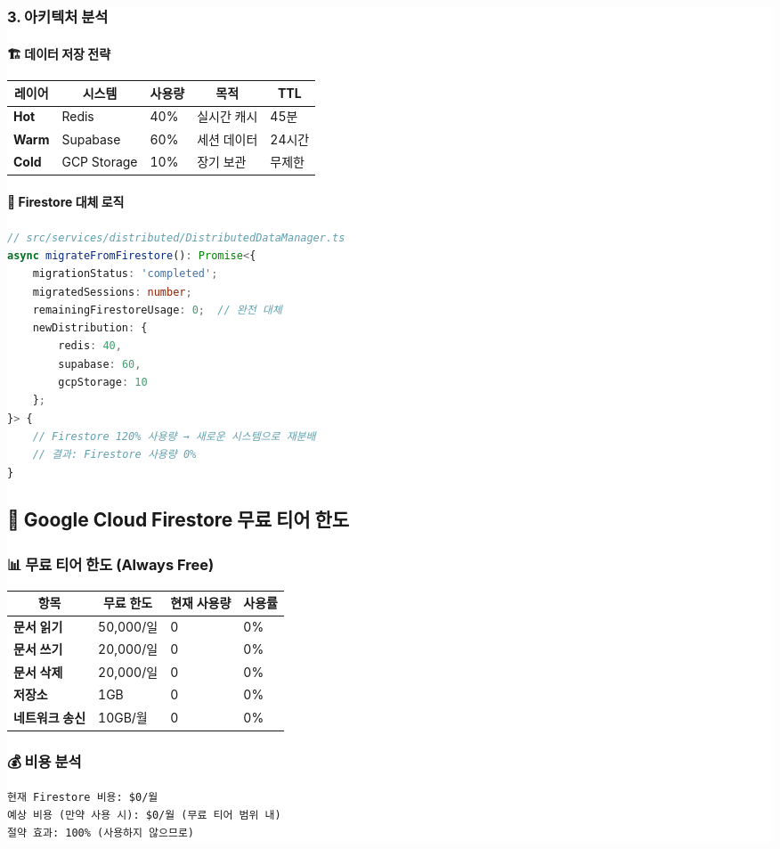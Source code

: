 ### 3. 아키텍처 분석

#### 🏗️ 데이터 저장 전략

| 레이어   | 시스템      | 사용량 | 목적        | TTL    |
| -------- | ----------- | ------ | ----------- | ------ |
| **Hot**  | Redis       | 40%    | 실시간 캐시 | 45분   |
| **Warm** | Supabase    | 60%    | 세션 데이터 | 24시간 |
| **Cold** | GCP Storage | 10%    | 장기 보관   | 무제한 |

#### 🔄 Firestore 대체 로직

```typescript
// src/services/distributed/DistributedDataManager.ts
async migrateFromFirestore(): Promise<{
    migrationStatus: 'completed';
    migratedSessions: number;
    remainingFirestoreUsage: 0;  // 완전 대체
    newDistribution: {
        redis: 40,
        supabase: 60,
        gcpStorage: 10
    };
}> {
    // Firestore 120% 사용량 → 새로운 시스템으로 재분배
    // 결과: Firestore 사용량 0%
}
```

## 🎯 Google Cloud Firestore 무료 티어 한도

### 📊 무료 티어 한도 (Always Free)

| 항목              | 무료 한도 | 현재 사용량 | 사용률 |
| ----------------- | --------- | ----------- | ------ |
| **문서 읽기**     | 50,000/일 | 0           | 0%     |
| **문서 쓰기**     | 20,000/일 | 0           | 0%     |
| **문서 삭제**     | 20,000/일 | 0           | 0%     |
| **저장소**        | 1GB       | 0           | 0%     |
| **네트워크 송신** | 10GB/월   | 0           | 0%     |

### 💰 비용 분석

```
현재 Firestore 비용: $0/월
예상 비용 (만약 사용 시): $0/월 (무료 티어 범위 내)
절약 효과: 100% (사용하지 않으므로)
```
